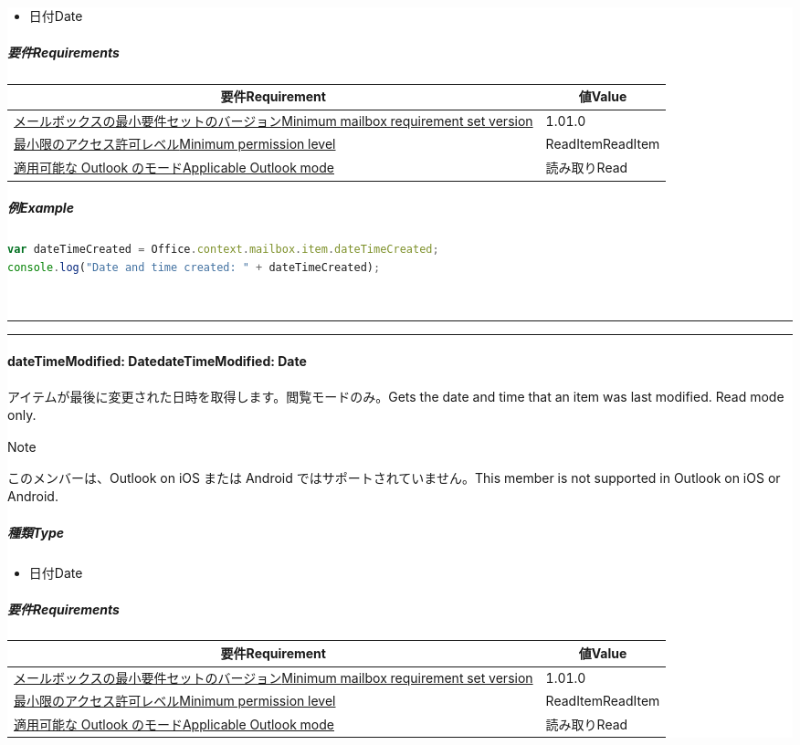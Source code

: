 *   <span data-ttu-id="87d5c-296">日付</span><span class="sxs-lookup"><span data-stu-id="87d5c-296">Date</span></span>

##### <a name="requirements"></a><span data-ttu-id="87d5c-297">要件</span><span class="sxs-lookup"><span data-stu-id="87d5c-297">Requirements</span></span>

|<span data-ttu-id="87d5c-298">要件</span><span class="sxs-lookup"><span data-stu-id="87d5c-298">Requirement</span></span>| <span data-ttu-id="87d5c-299">値</span><span class="sxs-lookup"><span data-stu-id="87d5c-299">Value</span></span>|
|---|---|
|[<span data-ttu-id="87d5c-300">メールボックスの最小要件セットのバージョン</span><span class="sxs-lookup"><span data-stu-id="87d5c-300">Minimum mailbox requirement set version</span></span>](/office/dev/add-ins/reference/requirement-sets/outlook-api-requirement-sets)| <span data-ttu-id="87d5c-301">1.0</span><span class="sxs-lookup"><span data-stu-id="87d5c-301">1.0</span></span>|
|[<span data-ttu-id="87d5c-302">最小限のアクセス許可レベル</span><span class="sxs-lookup"><span data-stu-id="87d5c-302">Minimum permission level</span></span>](/outlook/add-ins/understanding-outlook-add-in-permissions)| <span data-ttu-id="87d5c-303">ReadItem</span><span class="sxs-lookup"><span data-stu-id="87d5c-303">ReadItem</span></span>|
|[<span data-ttu-id="87d5c-304">適用可能な Outlook のモード</span><span class="sxs-lookup"><span data-stu-id="87d5c-304">Applicable Outlook mode</span></span>](/outlook/add-ins/#extension-points)| <span data-ttu-id="87d5c-305">読み取り</span><span class="sxs-lookup"><span data-stu-id="87d5c-305">Read</span></span>|

##### <a name="example"></a><span data-ttu-id="87d5c-306">例</span><span class="sxs-lookup"><span data-stu-id="87d5c-306">Example</span></span>

```js
var dateTimeCreated = Office.context.mailbox.item.dateTimeCreated;
console.log("Date and time created: " + dateTimeCreated);
```

<br>

---
---

#### <a name="datetimemodified-date"></a><span data-ttu-id="87d5c-307">dateTimeModified: Date</span><span class="sxs-lookup"><span data-stu-id="87d5c-307">dateTimeModified: Date</span></span>

<span data-ttu-id="87d5c-p112">アイテムが最後に変更された日時を取得します。閲覧モードのみ。</span><span class="sxs-lookup"><span data-stu-id="87d5c-p112">Gets the date and time that an item was last modified. Read mode only.</span></span>

> [!NOTE]
> <span data-ttu-id="87d5c-310">このメンバーは、Outlook on iOS または Android ではサポートされていません。</span><span class="sxs-lookup"><span data-stu-id="87d5c-310">This member is not supported in Outlook on iOS or Android.</span></span>

##### <a name="type"></a><span data-ttu-id="87d5c-311">種類</span><span class="sxs-lookup"><span data-stu-id="87d5c-311">Type</span></span>

*   <span data-ttu-id="87d5c-312">日付</span><span class="sxs-lookup"><span data-stu-id="87d5c-312">Date</span></span>

##### <a name="requirements"></a><span data-ttu-id="87d5c-313">要件</span><span class="sxs-lookup"><span data-stu-id="87d5c-313">Requirements</span></span>

|<span data-ttu-id="87d5c-314">要件</span><span class="sxs-lookup"><span data-stu-id="87d5c-314">Requirement</span></span>| <span data-ttu-id="87d5c-315">値</span><span class="sxs-lookup"><span data-stu-id="87d5c-315">Value</span></span>|
|---|---|
|[<span data-ttu-id="87d5c-316">メールボックスの最小要件セットのバージョン</span><span class="sxs-lookup"><span data-stu-id="87d5c-316">Minimum mailbox requirement set version</span></span>](/office/dev/add-ins/reference/requirement-sets/outlook-api-requirement-sets)| <span data-ttu-id="87d5c-317">1.0</span><span class="sxs-lookup"><span data-stu-id="87d5c-317">1.0</span></span>|
|[<span data-ttu-id="87d5c-318">最小限のアクセス許可レベル</span><span class="sxs-lookup"><span data-stu-id="87d5c-318">Minimum permission level</span></span>](/outlook/add-ins/understanding-outlook-add-in-permissions)| <span data-ttu-id="87d5c-319">ReadItem</span><span class="sxs-lookup"><span data-stu-id="87d5c-319">ReadItem</span></span>|
|[<span data-ttu-id="87d5c-320">適用可能な Outlook のモード</span><span class="sxs-lookup"><span data-stu-id="87d5c-320">Applicable Outlook mode</span></span>](/outlook/add-ins/#extension-points)| <span data-ttu-id="87d5c-321">読み取り</span><span class="sxs-lookup"><span data-stu-id="87d5c-321">Read</span></span>|
